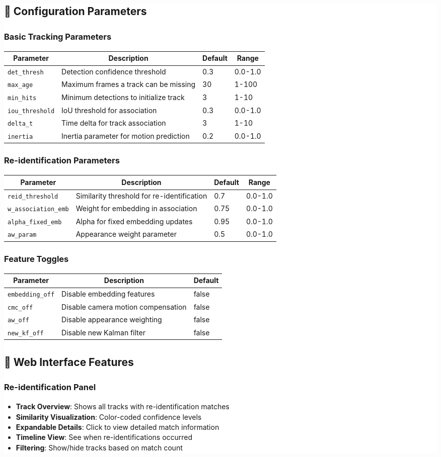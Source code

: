 ## 🔧 Configuration Parameters

### Basic Tracking Parameters

| Parameter | Description | Default | Range |
|-----------|-------------|---------|-------|
| `det_thresh` | Detection confidence threshold | 0.3 | 0.0-1.0 |
| `max_age` | Maximum frames a track can be missing | 30 | 1-100 |
| `min_hits` | Minimum detections to initialize track | 3 | 1-10 |
| `iou_threshold` | IoU threshold for association | 0.3 | 0.0-1.0 |
| `delta_t` | Time delta for track association | 3 | 1-10 |
| `inertia` | Inertia parameter for motion prediction | 0.2 | 0.0-1.0 |

### Re-identification Parameters

| Parameter | Description | Default | Range |
|-----------|-------------|---------|-------|
| `reid_threshold` | Similarity threshold for re-identification | 0.7 | 0.0-1.0 |
| `w_association_emb` | Weight for embedding in association | 0.75 | 0.0-1.0 |
| `alpha_fixed_emb` | Alpha for fixed embedding updates | 0.95 | 0.0-1.0 |
| `aw_param` | Appearance weight parameter | 0.5 | 0.0-1.0 |

### Feature Toggles

| Parameter | Description | Default |
|-----------|-------------|---------|
| `embedding_off` | Disable embedding features | false |
| `cmc_off` | Disable camera motion compensation | false |
| `aw_off` | Disable appearance weighting | false |
| `new_kf_off` | Disable new Kalman filter | false |

## 🎨 Web Interface Features

### Re-identification Panel

- **Track Overview**: Shows all tracks with re-identification matches
- **Similarity Visualization**: Color-coded confidence levels
- **Expandable Details**: Click to view detailed match information
- **Timeline View**: See when re-identifications occurred
- **Filtering**: Show/hide tracks based on match count
